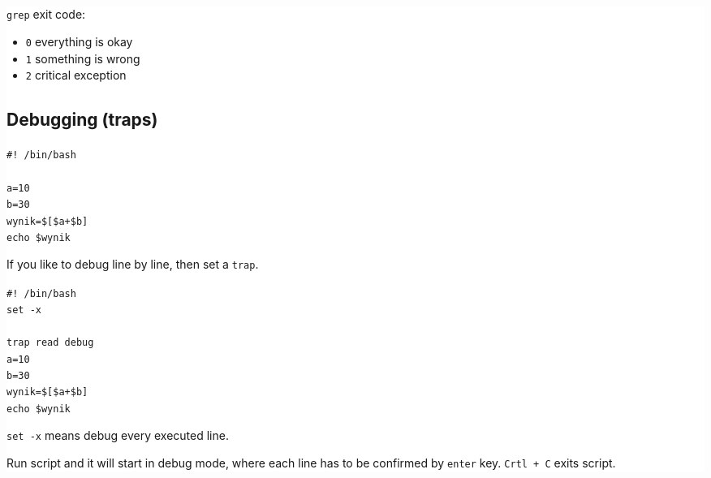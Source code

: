 `grep` exit code:

* `0` everything is okay
* `1` something is wrong
* `2` critical exception


## Debugging (traps)

```
#! /bin/bash

a=10
b=30
wynik=$[$a+$b]
echo $wynik
```
If you like to debug line by line, then set a `trap`. 


```
#! /bin/bash
set -x

trap read debug
a=10
b=30
wynik=$[$a+$b]
echo $wynik
```
`set -x` means debug every executed line. 

Run script and it will start in debug mode, where each line has to be confirmed by `enter` key. `Crtl + C` exits script.


[yt-course-bash]: https://www.youtube.com/watch?v=fiTTWcfFyYA
[shellcheck]: https://www.shellcheck.net/